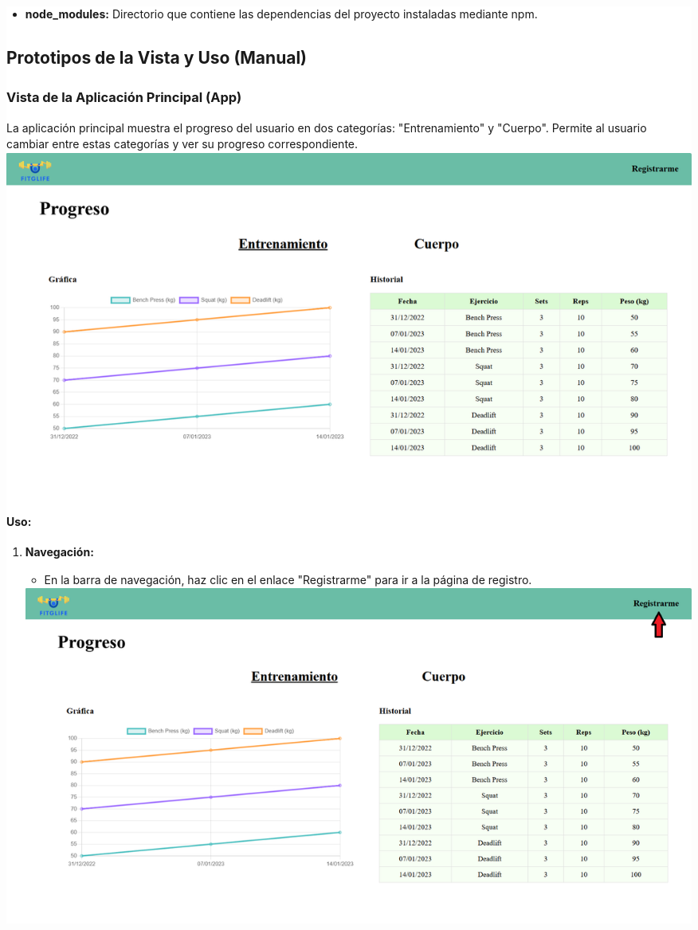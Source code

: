 - **node_modules:** Directorio que contiene las dependencias del proyecto instaladas mediante npm.

## Prototipos de la Vista y Uso (Manual)

### Vista de la Aplicación Principal (App)

La aplicación principal muestra el progreso del usuario en dos categorías: "Entrenamiento" y "Cuerpo". Permite al usuario cambiar entre estas categorías y ver su progreso correspondiente.
<img src="./imgReadme/screenapp.png" alt="Navegación" style="width: 100%; height: auto;">
#### Uso:

1. **Navegación:**
   - En la barra de navegación, haz clic en el enlace "Registrarme" para ir a la página de registro.
   
   <img src="./imgReadme/navregister.png" alt="Navegación" style="width: 100%; height: auto;">
